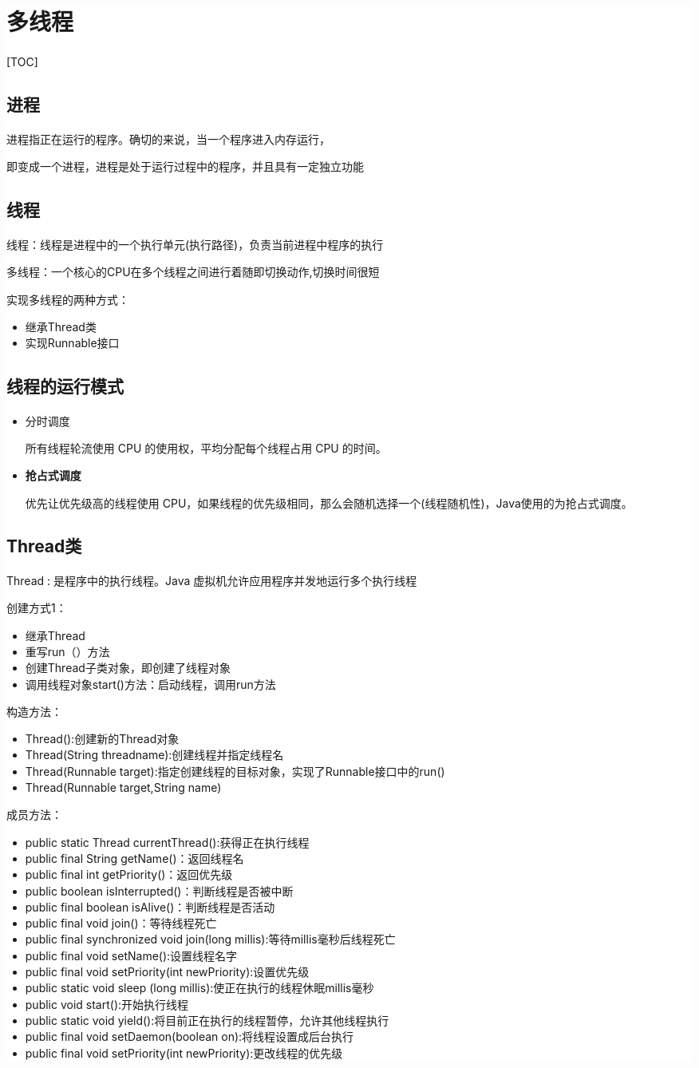 # 多线程

[TOC]

## 进程

进程指正在运行的程序。确切的来说，当一个程序进入内存运行，

即变成一个进程，进程是处于运行过程中的程序，并且具有一定独立功能

## 线程

线程：线程是进程中的一个执行单元(执行路径)，负责当前进程中程序的执行

多线程：一个核心的CPU在多个线程之间进行着随即切换动作,切换时间很短

实现多线程的两种方式：

- 继承Thread类
- 实现Runnable接口

## 线程的运行模式

- 分时调度

   所有线程轮流使用 CPU 的使用权，平均分配每个线程占用 CPU 的时间。

- **抢占式调度**

  优先让优先级高的线程使用 CPU，如果线程的优先级相同，那么会随机选择一个(线程随机性)，Java使用的为抢占式调度。

## Thread类

Thread : 是程序中的执行线程。Java 虚拟机允许应用程序并发地运行多个执行线程

创建方式1：

- 继承Thread
- 重写run（）方法
- 创建Thread子类对象，即创建了线程对象
- 调用线程对象start()方法：启动线程，调用run方法

构造方法：

- Thread():创建新的Thread对象
- Thread(String threadname):创建线程并指定线程名
- Thread(Runnable target):指定创建线程的目标对象，实现了Runnable接口中的run()
- Thread(Runnable target,String name)

成员方法：

- public static Thread currentThread():获得正在执行线程
- public final String getName()：返回线程名
- public final int getPriority()：返回优先级
- public boolean isInterrupted()：判断线程是否被中断
- public final boolean isAlive()：判断线程是否活动
- public final void join()：等待线程死亡
- public final synchronized void join(long millis):等待millis毫秒后线程死亡
- public final void setName():设置线程名字
- public final void setPriority(int newPriority):设置优先级
- public static void sleep (long millis):使正在执行的线程休眠millis毫秒
- public void start():开始执行线程
- public static void yield():将目前正在执行的线程暂停，允许其他线程执行
- public final void setDaemon(boolean on):将线程设置成后台执行
- public final void setPriority(int newPriority):更改线程的优先级
